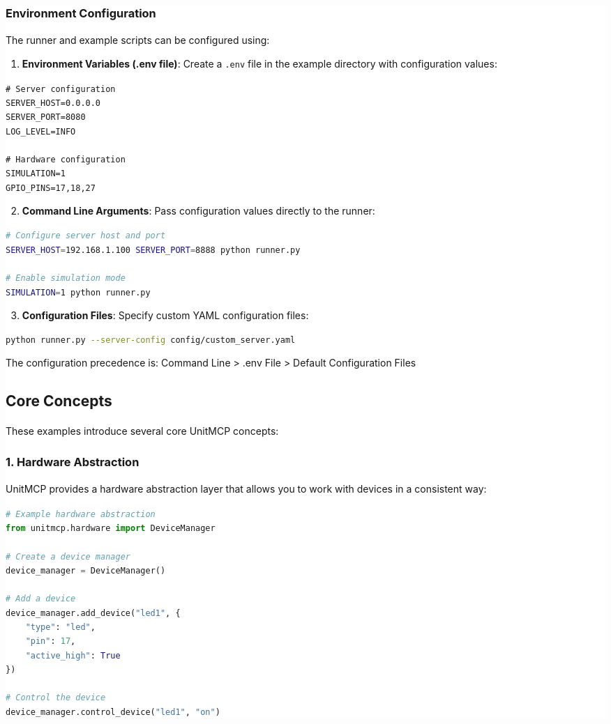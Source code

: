 ### Environment Configuration

The runner and example scripts can be configured using:

1. **Environment Variables (.env file)**: Create a `.env` file in the example directory with configuration values:

```
# Server configuration
SERVER_HOST=0.0.0.0
SERVER_PORT=8080
LOG_LEVEL=INFO

# Hardware configuration
SIMULATION=1
GPIO_PINS=17,18,27
```

2. **Command Line Arguments**: Pass configuration values directly to the runner:

```bash
# Configure server host and port
SERVER_HOST=192.168.1.100 SERVER_PORT=8888 python runner.py

# Enable simulation mode
SIMULATION=1 python runner.py
```

3. **Configuration Files**: Specify custom YAML configuration files:

```bash
python runner.py --server-config config/custom_server.yaml
```

The configuration precedence is: Command Line > .env File > Default Configuration Files

## Core Concepts

These examples introduce several core UnitMCP concepts:

### 1. Hardware Abstraction

UnitMCP provides a hardware abstraction layer that allows you to work with devices in a consistent way:

```python
# Example hardware abstraction
from unitmcp.hardware import DeviceManager

# Create a device manager
device_manager = DeviceManager()

# Add a device
device_manager.add_device("led1", {
    "type": "led",
    "pin": 17,
    "active_high": True
})

# Control the device
device_manager.control_device("led1", "on")
```
